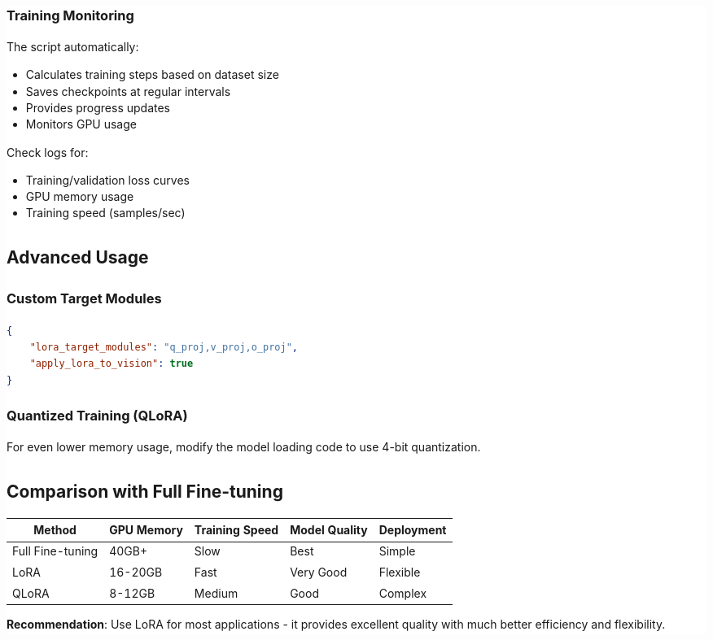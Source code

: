 ### Training Monitoring

The script automatically:
- Calculates training steps based on dataset size
- Saves checkpoints at regular intervals
- Provides progress updates
- Monitors GPU usage

Check logs for:
- Training/validation loss curves
- GPU memory usage
- Training speed (samples/sec)

## Advanced Usage

### Custom Target Modules
```json
{
    "lora_target_modules": "q_proj,v_proj,o_proj",
    "apply_lora_to_vision": true
}
```

### Quantized Training (QLoRA)
For even lower memory usage, modify the model loading code to use 4-bit quantization.

## Comparison with Full Fine-tuning

| Method | GPU Memory | Training Speed | Model Quality | Deployment |
|--------|------------|----------------|---------------|------------|
| Full Fine-tuning | 40GB+ | Slow | Best | Simple |
| LoRA | 16-20GB | Fast | Very Good | Flexible |
| QLoRA | 8-12GB | Medium | Good | Complex |

**Recommendation**: Use LoRA for most applications - it provides excellent quality with much better efficiency and flexibility.